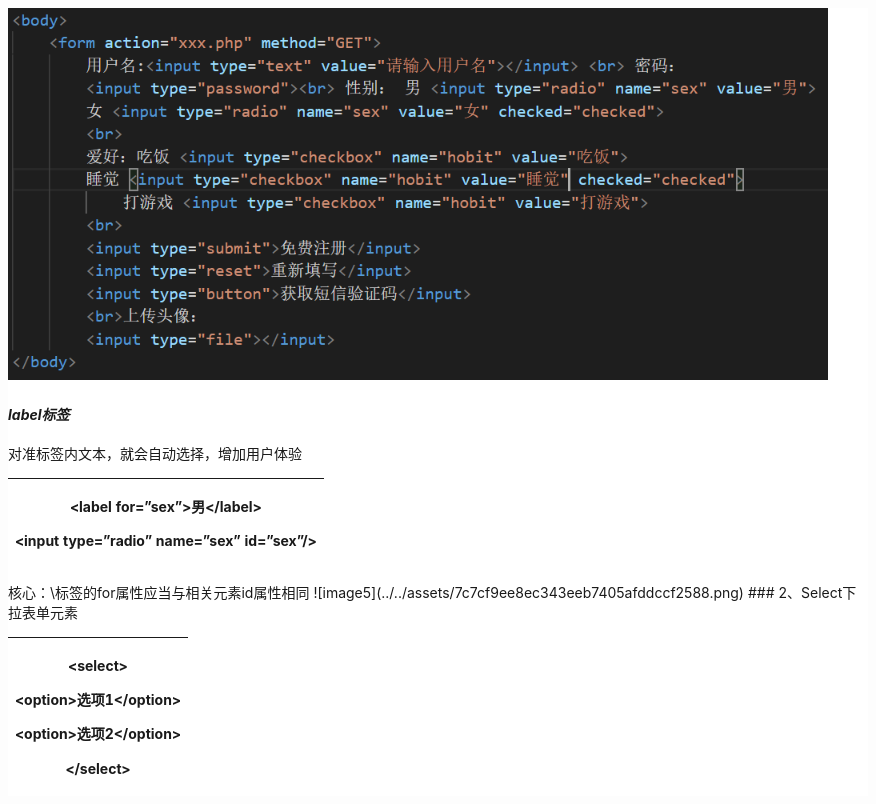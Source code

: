 ![image4](../../assets/8a500133515745d7a4cc6b807e309066.png)

#### *label标签*
对准标签内文本，就会自动选择，增加用户体验
<table>
<colgroup>
<col style="width: 100%" />
</colgroup>
<thead>
<tr class="header">
<th><p>&lt;label for=”sex”&gt;男&lt;/label&gt;</p>
<p>&lt;input type=”radio” name=”sex” id=”sex”/&gt;</p></th>
</tr>
</thead>
<tbody>
</tbody>
</table>
核心：\<label\>标签的for属性应当与相关元素id属性相同
![image5](../../assets/7c7cf9ee8ec343eeb7405afddccf2588.png)
### 2、Select下拉表单元素
<table>
<colgroup>
<col style="width: 100%" />
</colgroup>
<thead>
<tr class="header">
<th><p>&lt;select&gt;</p>
<p>&lt;option&gt;选项1&lt;/option&gt;</p>
<p>&lt;option&gt;选项2&lt;/option&gt;</p>
<p>&lt;/select&gt;</p></th>
</tr>